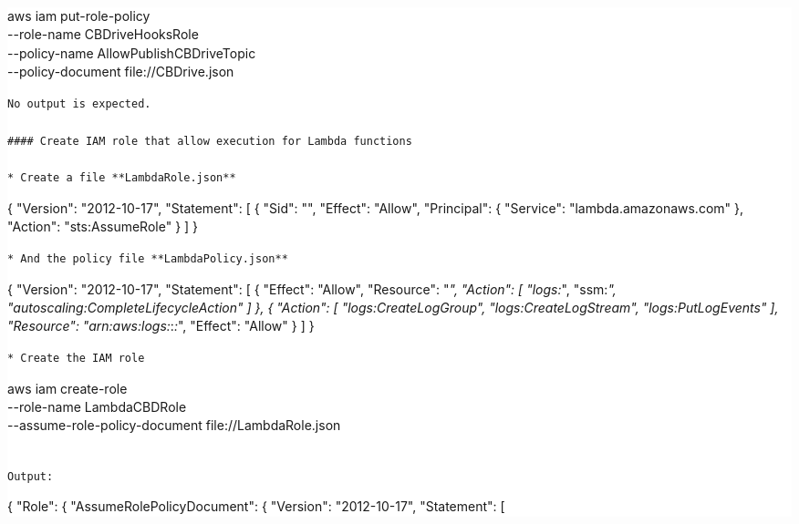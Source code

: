 aws iam put-role-policy \
--role-name CBDriveHooksRole \
--policy-name AllowPublishCBDriveTopic \
--policy-document file://CBDrive.json
```
No output is expected.

#### Create IAM role that allow execution for Lambda functions

* Create a file **LambdaRole.json**

```
{
  "Version": "2012-10-17",
  "Statement": [ {
      "Sid": "",
      "Effect": "Allow",
      "Principal": {
        "Service": "lambda.amazonaws.com"
      },
      "Action": "sts:AssumeRole"
  } ]
}
```
* And the policy file **LambdaPolicy.json**

```
{
  "Version": "2012-10-17",
  "Statement": [ {
      "Effect": "Allow",
      "Resource": "*",
      "Action": [
        "logs:*",
        "ssm:*",
        "autoscaling:CompleteLifecycleAction"
      ]
  },
  {
    "Action": [
      "logs:CreateLogGroup",
      "logs:CreateLogStream",
      "logs:PutLogEvents"
    ],
    "Resource": "arn:aws:logs:*:*:*",
    "Effect": "Allow"
  } ]
}
```
* Create the IAM role

```
aws iam create-role \
--role-name LambdaCBDRole \
--assume-role-policy-document file://LambdaRole.json
```

Output:

```
{
    "Role": {
        "AssumeRolePolicyDocument": {
            "Version": "2012-10-17",
            "Statement": [
